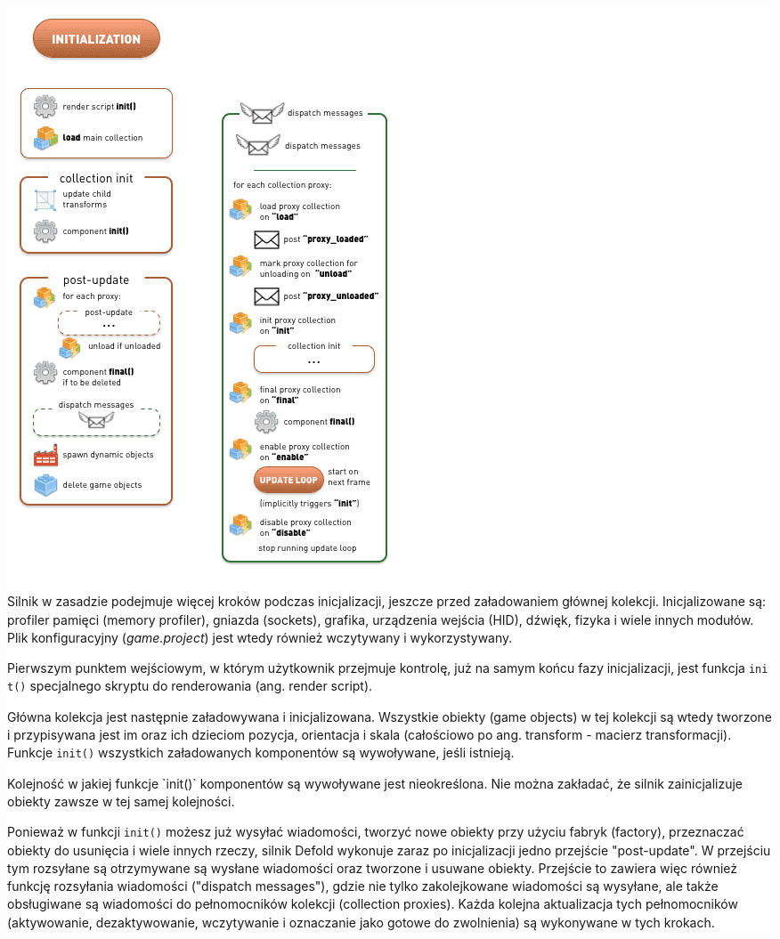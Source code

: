 ![Lifecycle overview](/manuals/images/application_lifecycle/application_lifecycle_init.png)

Silnik w zasadzie podejmuje więcej kroków podczas inicjalizacji, jeszcze przed załadowaniem głównej kolekcji. Inicjalizowane są: profiler pamięci (memory profiler), gniazda (sockets), grafika, urządzenia wejścia (HID), dźwięk, fizyka i wiele innych modułów. Plik konfiguracyjny (*game.project*) jest wtedy również wczytywany i wykorzystywany.

Pierwszym punktem wejściowym, w którym użytkownik przejmuje kontrolę, już na samym końcu fazy inicjalizacji, jest funkcja `init()` specjalnego skryptu do renderowania (ang. render script).

Główna kolekcja jest następnie załadowywana i inicjalizowana. Wszystkie obiekty (game objects) w tej kolekcji są wtedy tworzone i przypisywana jest im oraz ich dzieciom pozycja, orientacja i skala (całościowo po ang. transform - macierz transformacji). Funkcje `init()` wszystkich załadowanych komponentów są wywoływane, jeśli istnieją.

<div class='sidenote' markdown='1'>
Kolejność w jakiej funkcje `init()` komponentów są wywoływane jest nieokreślona. Nie można zakładać, że silnik zainicjalizuje obiekty zawsze w tej samej kolejności.
</div>

Ponieważ w funkcji `init()` możesz już wysyłać wiadomości, tworzyć nowe obiekty przy użyciu fabryk (factory), przeznaczać obiekty do usunięcia i wiele innych rzeczy, silnik Defold wykonuje zaraz po inicjalizacji jedno przejście "post-update". W przejściu tym rozsyłane są otrzymywane są wysłane wiadomości oraz tworzone i usuwane obiekty. Przejście to zawiera więc również funkcję rozsyłania wiadomości ("dispatch messages"), gdzie nie tylko zakolejkowane wiadomości są wysyłane, ale także obsługiwane są wiadomości do pełnomocników kolekcji (collection proxies). Każda kolejna aktualizacja tych pełnomocników (aktywowanie, dezaktywowanie, wczytywanie i oznaczanie jako gotowe do zwolnienia) są wykonywane w tych krokach.
